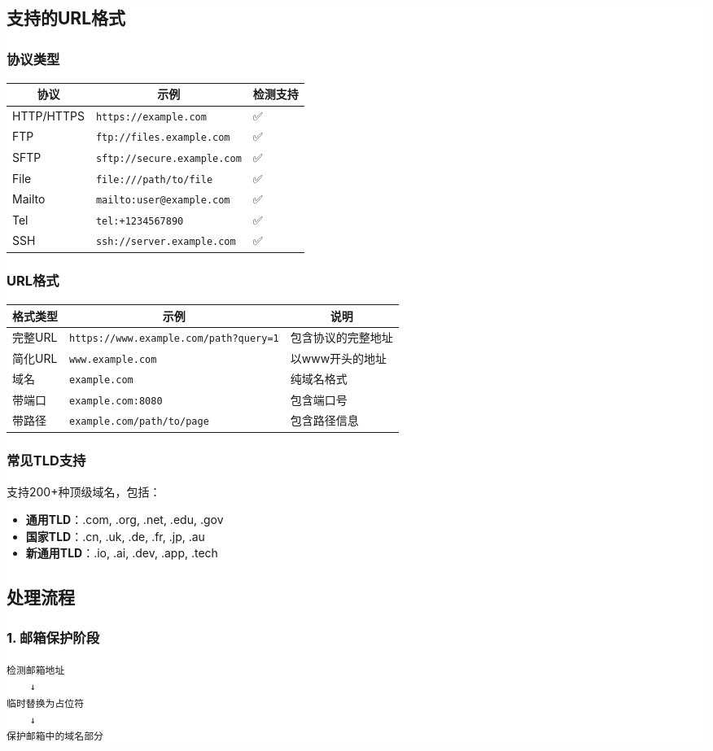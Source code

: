 ## 支持的URL格式

### 协议类型

| 协议 | 示例 | 检测支持 |
|------|------|----------|
| HTTP/HTTPS | `https://example.com` | ✅ |
| FTP | `ftp://files.example.com` | ✅ |
| SFTP | `sftp://secure.example.com` | ✅ |
| File | `file:///path/to/file` | ✅ |
| Mailto | `mailto:user@example.com` | ✅ |
| Tel | `tel:+1234567890` | ✅ |
| SSH | `ssh://server.example.com` | ✅ |

### URL格式

| 格式类型 | 示例 | 说明 |
|----------|------|------|
| 完整URL | `https://www.example.com/path?query=1` | 包含协议的完整地址 |
| 简化URL | `www.example.com` | 以www开头的地址 |
| 域名 | `example.com` | 纯域名格式 |
| 带端口 | `example.com:8080` | 包含端口号 |
| 带路径 | `example.com/path/to/page` | 包含路径信息 |

### 常见TLD支持

支持200+种顶级域名，包括：
- **通用TLD**：.com, .org, .net, .edu, .gov
- **国家TLD**：.cn, .uk, .de, .fr, .jp, .au
- **新通用TLD**：.io, .ai, .dev, .app, .tech

## 处理流程

### 1. 邮箱保护阶段
```
检测邮箱地址
    ↓
临时替换为占位符
    ↓
保护邮箱中的域名部分
```
